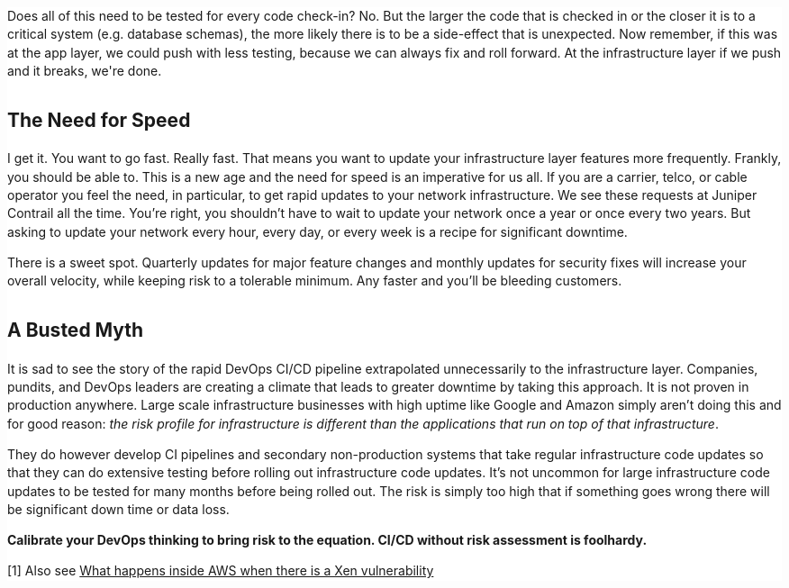 Does all of this need to be tested for every code check-in? No. But the larger the code that is checked in or the closer it is to a critical system (e.g. database schemas), the more likely there is to be a side-effect that is unexpected. Now remember, if this was at the app layer, we could push with less testing, because we can always fix and roll forward. At the infrastructure layer if we push and it breaks, we're done.

## The Need for Speed

I get it. You want to go fast. Really fast. That means you want to update your infrastructure layer features more frequently. Frankly, you should be able to. This is a new age and the need for speed is an imperative for us all. If you are a carrier, telco, or cable operator you feel the need, in particular, to get rapid updates to your network infrastructure. We see these requests at Juniper Contrail all the time. You’re right, you shouldn’t have to wait to update your network once a year or once every two years. But asking to update your network every hour, every day, or every week is a recipe for significant downtime.

There is a sweet spot. Quarterly updates for major feature changes and monthly updates for security fixes will increase your overall velocity, while keeping risk to a tolerable minimum. Any faster and you’ll be bleeding customers.

## A Busted Myth

It is sad to see the story of the rapid DevOps CI/CD pipeline extrapolated unnecessarily to the infrastructure layer. Companies, pundits, and DevOps leaders are creating a climate that leads to greater downtime by taking this approach. It is not proven in production anywhere. Large scale infrastructure businesses with high uptime like Google and Amazon simply aren’t doing this and for good reason: *the risk profile for infrastructure is different than the applications that run on top of that infrastructure*.

They do however develop CI pipelines and secondary non-production systems that take regular infrastructure code updates so that they can do extensive testing before rolling out infrastructure code updates. It’s not uncommon for large infrastructure code updates to be tested for many months before being rolled out. The risk is simply too high that if something goes wrong there will be significant down time or data loss.

**Calibrate your DevOps thinking to bring risk to the equation. CI/CD without risk assessment is foolhardy.**

[1] Also see [What happens inside AWS when there is a Xen vulnerability](http://www.networkworld.com/article/2892313/cloud-computing/what-happens-inside-amazon-when-there-s-a-xen-vulnerability.html)

